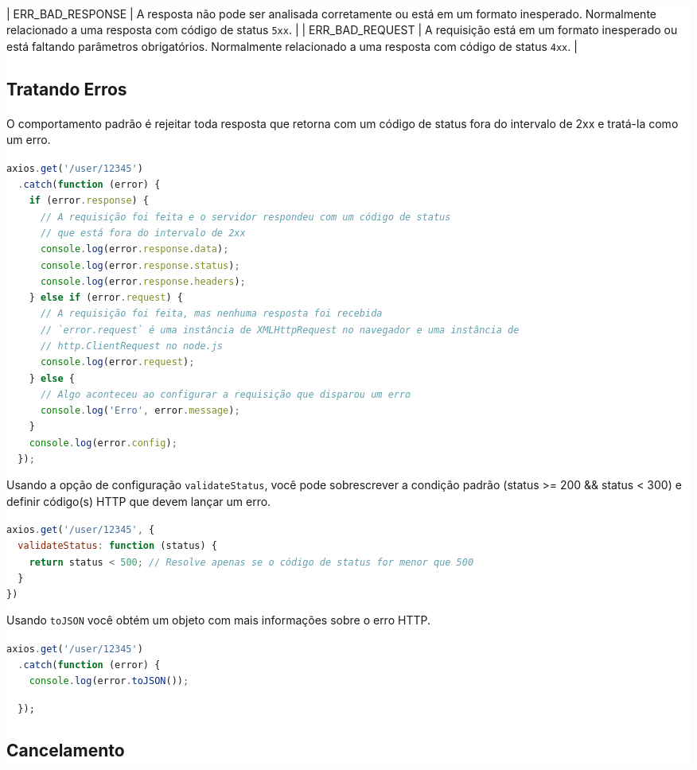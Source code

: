 | ERR_BAD_RESPONSE          | A resposta não pode ser analisada corretamente ou está em um formato inesperado. Normalmente relacionado a uma resposta com código de status `5xx`.                                                                                                                                                                                                      |
| ERR_BAD_REQUEST           | A requisição está em um formato inesperado ou está faltando parâmetros obrigatórios. Normalmente relacionado a uma resposta com código de status `4xx`.                                                                                                                                                                                                  |

## Tratando Erros

O comportamento padrão é rejeitar toda resposta que retorna com um código de status fora do intervalo de 2xx e tratá-la como um erro.

```js
axios.get('/user/12345')
  .catch(function (error) {
    if (error.response) {
      // A requisição foi feita e o servidor respondeu com um código de status
      // que está fora do intervalo de 2xx
      console.log(error.response.data);
      console.log(error.response.status);
      console.log(error.response.headers);
    } else if (error.request) {
      // A requisição foi feita, mas nenhuma resposta foi recebida
      // `error.request` é uma instância de XMLHttpRequest no navegador e uma instância de
      // http.ClientRequest no node.js
      console.log(error.request);
    } else {
      // Algo aconteceu ao configurar a requisição que disparou um erro
      console.log('Erro', error.message);
    }
    console.log(error.config);
  });
```

Usando a opção de configuração `validateStatus`, você pode sobrescrever a condição padrão (status >= 200 && status < 300) e definir código(s) HTTP que devem lançar um erro.

```js
axios.get('/user/12345', {
  validateStatus: function (status) {
    return status < 500; // Resolve apenas se o código de status for menor que 500
  }
})
```

Usando `toJSON` você obtém um objeto com mais informações sobre o erro HTTP.

```js
axios.get('/user/12345')
  .catch(function (error) {
    console.log(error.toJSON());
```
```markdown
  });
```

## Cancelamento
